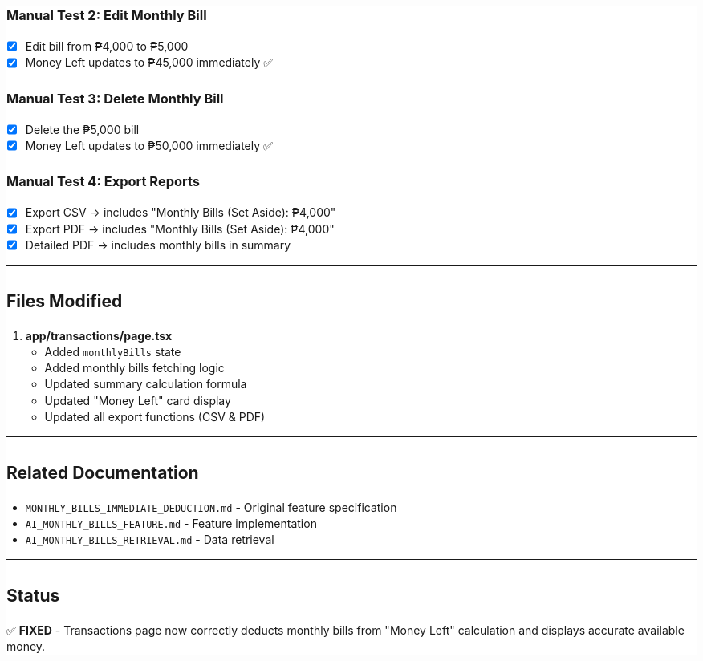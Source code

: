 ### Manual Test 2: Edit Monthly Bill
- [x] Edit bill from ₱4,000 to ₱5,000
- [x] Money Left updates to ₱45,000 immediately ✅

### Manual Test 3: Delete Monthly Bill
- [x] Delete the ₱5,000 bill
- [x] Money Left updates to ₱50,000 immediately ✅

### Manual Test 4: Export Reports
- [x] Export CSV → includes "Monthly Bills (Set Aside): ₱4,000"
- [x] Export PDF → includes "Monthly Bills (Set Aside): ₱4,000"
- [x] Detailed PDF → includes monthly bills in summary

---

## Files Modified

1. **app/transactions/page.tsx**
   - Added `monthlyBills` state
   - Added monthly bills fetching logic
   - Updated summary calculation formula
   - Updated "Money Left" card display
   - Updated all export functions (CSV & PDF)

---

## Related Documentation
- `MONTHLY_BILLS_IMMEDIATE_DEDUCTION.md` - Original feature specification
- `AI_MONTHLY_BILLS_FEATURE.md` - Feature implementation
- `AI_MONTHLY_BILLS_RETRIEVAL.md` - Data retrieval

---

## Status
✅ **FIXED** - Transactions page now correctly deducts monthly bills from "Money Left" calculation and displays accurate available money.

